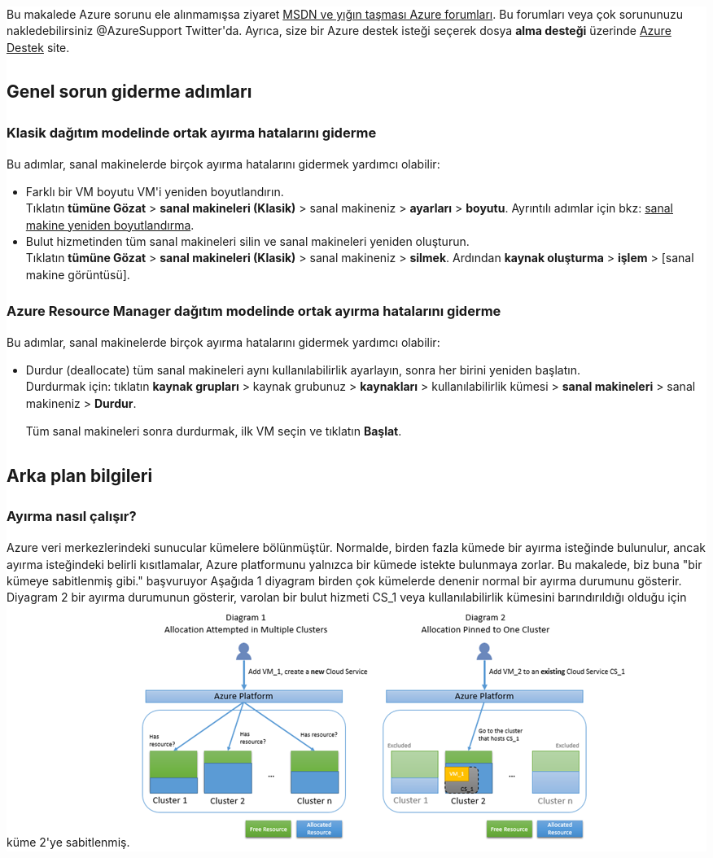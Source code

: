 
Bu makalede Azure sorunu ele alınmamışsa ziyaret [MSDN ve yığın taşması Azure forumları](https://azure.microsoft.com/support/forums/). Bu forumları veya çok sorununuzu nakledebilirsiniz @AzureSupport Twitter'da. Ayrıca, size bir Azure destek isteği seçerek dosya **alma desteği** üzerinde [Azure Destek](https://azure.microsoft.com/support/options/) site.

## <a name="general-troubleshooting-steps"></a>Genel sorun giderme adımları
### <a name="troubleshoot-common-allocation-failures-in-the-classic-deployment-model"></a>Klasik dağıtım modelinde ortak ayırma hatalarını giderme
Bu adımlar, sanal makinelerde birçok ayırma hatalarını gidermek yardımcı olabilir:

* Farklı bir VM boyutu VM'i yeniden boyutlandırın.<br>
    Tıklatın **tümüne Gözat** > **sanal makineleri (Klasik)** > sanal makineniz > **ayarları** > **boyutu**. Ayrıntılı adımlar için bkz: [sanal makine yeniden boyutlandırma](https://msdn.microsoft.com/library/dn168976.aspx).
* Bulut hizmetinden tüm sanal makineleri silin ve sanal makineleri yeniden oluşturun.<br>
    Tıklatın **tümüne Gözat** > **sanal makineleri (Klasik)** > sanal makineniz > **silmek**. Ardından **kaynak oluşturma** > **işlem** > [sanal makine görüntüsü].

### <a name="troubleshoot-common-allocation-failures-in-the-azure-resource-manager-deployment-model"></a>Azure Resource Manager dağıtım modelinde ortak ayırma hatalarını giderme
Bu adımlar, sanal makinelerde birçok ayırma hatalarını gidermek yardımcı olabilir:

* Durdur (deallocate) tüm sanal makineleri aynı kullanılabilirlik ayarlayın, sonra her birini yeniden başlatın.<br>
    Durdurmak için: tıklatın **kaynak grupları** > kaynak grubunuz > **kaynakları** > kullanılabilirlik kümesi > **sanal makineleri** > sanal makineniz >  **Durdur**.
  
    Tüm sanal makineleri sonra durdurmak, ilk VM seçin ve tıklatın **Başlat**.

## <a name="background-information"></a>Arka plan bilgileri
### <a name="how-allocation-works"></a>Ayırma nasıl çalışır?
Azure veri merkezlerindeki sunucular kümelere bölünmüştür. Normalde, birden fazla kümede bir ayırma isteğinde bulunulur, ancak ayırma isteğindeki belirli kısıtlamalar, Azure platformunu yalnızca bir kümede istekte bulunmaya zorlar. Bu makalede, biz buna "bir kümeye sabitlenmiş gibi." başvuruyor Aşağıda 1 diyagram birden çok kümelerde denenir normal bir ayırma durumunu gösterir. Diyagram 2 bir ayırma durumunun gösterir, varolan bir bulut hizmeti CS_1 veya kullanılabilirlik kümesini barındırıldığı olduğu için küme 2'ye sabitlenmiş.
![Ayırma diyagramı](./media/virtual-machines-common-allocation-failure/Allocation1.png)
